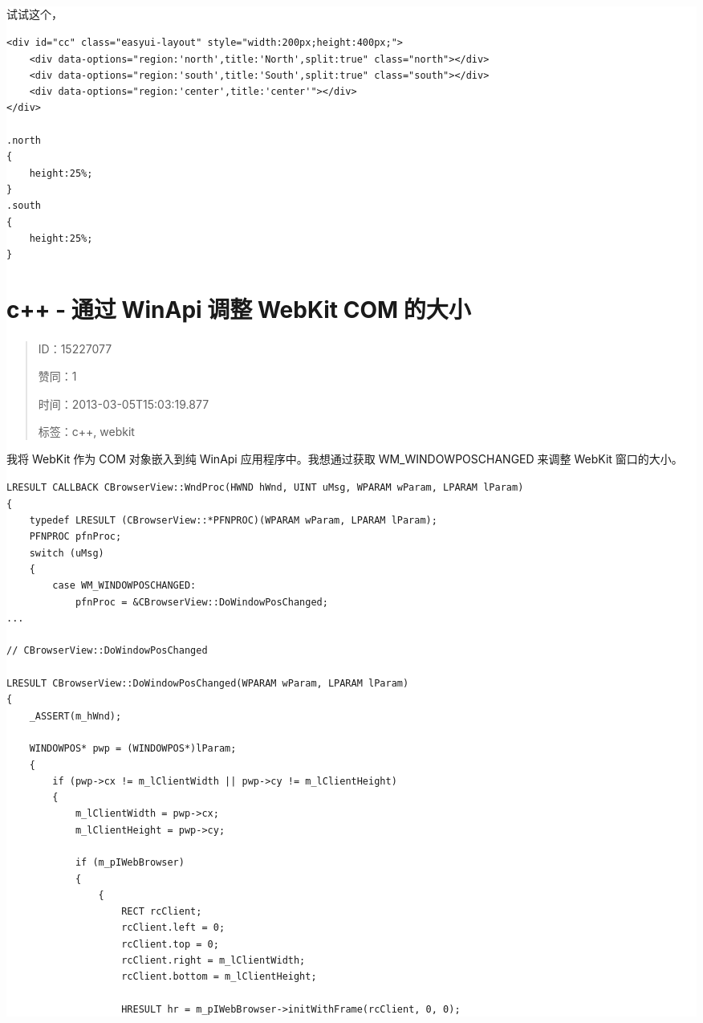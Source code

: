 试试这个，

```
<div id="cc" class="easyui-layout" style="width:200px;height:400px;">
    <div data-options="region:'north',title:'North',split:true" class="north"></div>
    <div data-options="region:'south',title:'South',split:true" class="south"></div>
    <div data-options="region:'center',title:'center'"></div>
</div>

.north
{
    height:25%;
}
.south
{
    height:25%;
} 
```

# c++ - 通过 WinApi 调整 WebKit COM 的大小

> ID：15227077
> 
> 赞同：1
> 
> 时间：2013-03-05T15:03:19.877
> 
> 标签：c++, webkit

我将 WebKit 作为 COM 对象嵌入到纯 WinApi 应用程序中。我想通过获取 WM_WINDOWPOSCHANGED 来调整 WebKit 窗口的大小。

```
LRESULT CALLBACK CBrowserView::WndProc(HWND hWnd, UINT uMsg, WPARAM wParam, LPARAM lParam)
{
    typedef LRESULT (CBrowserView::*PFNPROC)(WPARAM wParam, LPARAM lParam);
    PFNPROC pfnProc;
    switch (uMsg)
    {
        case WM_WINDOWPOSCHANGED:
            pfnProc = &CBrowserView::DoWindowPosChanged;
...

// CBrowserView::DoWindowPosChanged

LRESULT CBrowserView::DoWindowPosChanged(WPARAM wParam, LPARAM lParam)
{
    _ASSERT(m_hWnd);

    WINDOWPOS* pwp = (WINDOWPOS*)lParam;
    {
        if (pwp->cx != m_lClientWidth || pwp->cy != m_lClientHeight)
        {
            m_lClientWidth = pwp->cx;
            m_lClientHeight = pwp->cy;

            if (m_pIWebBrowser)
            {
                {
                    RECT rcClient;
                    rcClient.left = 0;
                    rcClient.top = 0;
                    rcClient.right = m_lClientWidth;
                    rcClient.bottom = m_lClientHeight;

                    HRESULT hr = m_pIWebBrowser->initWithFrame(rcClient, 0, 0);
```